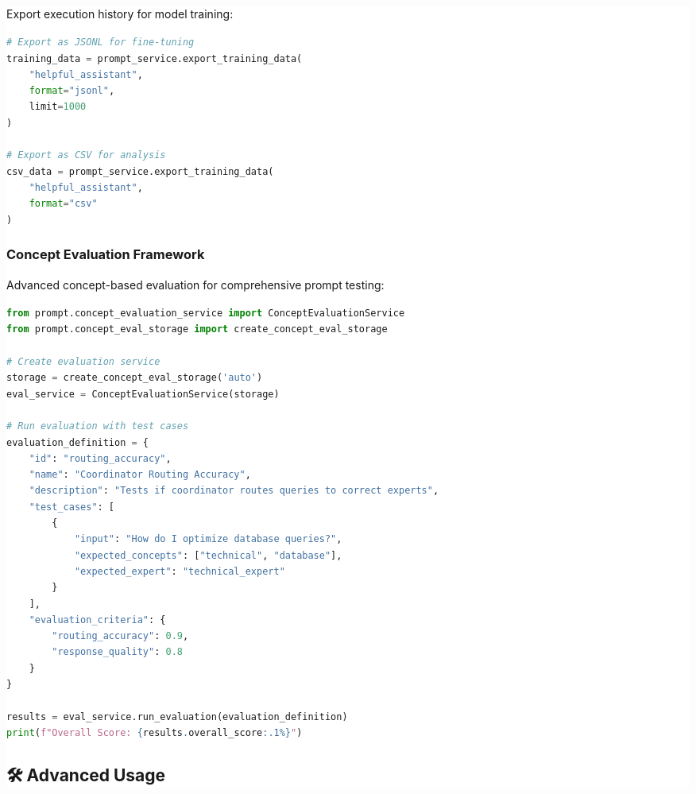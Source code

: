 Export execution history for model training:

```python
# Export as JSONL for fine-tuning
training_data = prompt_service.export_training_data(
    "helpful_assistant", 
    format="jsonl",
    limit=1000
)

# Export as CSV for analysis
csv_data = prompt_service.export_training_data(
    "helpful_assistant",
    format="csv"
)
```

### Concept Evaluation Framework

Advanced concept-based evaluation for comprehensive prompt testing:

```python
from prompt.concept_evaluation_service import ConceptEvaluationService
from prompt.concept_eval_storage import create_concept_eval_storage

# Create evaluation service
storage = create_concept_eval_storage('auto')
eval_service = ConceptEvaluationService(storage)

# Run evaluation with test cases
evaluation_definition = {
    "id": "routing_accuracy",
    "name": "Coordinator Routing Accuracy",
    "description": "Tests if coordinator routes queries to correct experts",
    "test_cases": [
        {
            "input": "How do I optimize database queries?",
            "expected_concepts": ["technical", "database"],
            "expected_expert": "technical_expert"
        }
    ],
    "evaluation_criteria": {
        "routing_accuracy": 0.9,
        "response_quality": 0.8
    }
}

results = eval_service.run_evaluation(evaluation_definition)
print(f"Overall Score: {results.overall_score:.1%}")
```

## 🛠️ Advanced Usage
